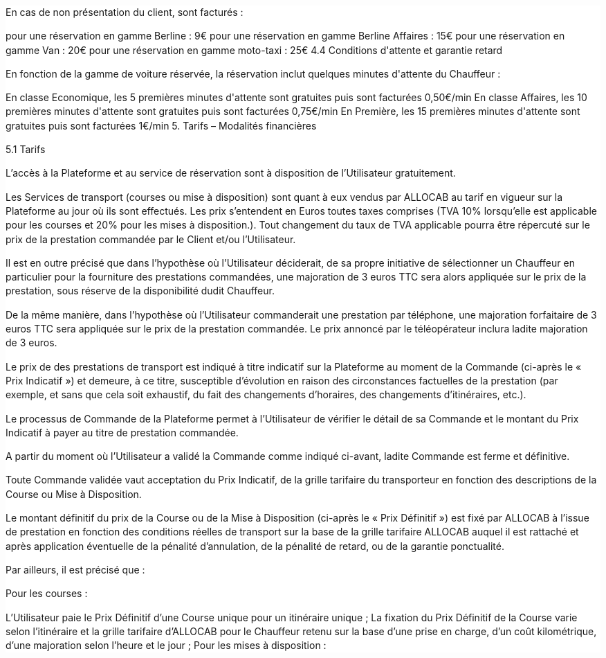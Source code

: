 En cas de non présentation du client, sont facturés :

pour une réservation en gamme Berline : 9€ pour une réservation en gamme Berline Affaires : 15€ pour une réservation en gamme Van : 20€ pour une réservation en gamme moto-taxi : 25€ 4.4 Conditions d'attente et garantie retard

En fonction de la gamme de voiture réservée, la réservation inclut quelques minutes d'attente du Chauffeur :

En classe Economique, les 5 premières minutes d'attente sont gratuites puis sont facturées 0,50€/min En classe Affaires, les 10 premières minutes d'attente sont gratuites puis sont facturées 0,75€/min En Première, les 15 premières minutes d'attente sont gratuites puis sont facturées 1€/min 5. Tarifs – Modalités financières

5.1 Tarifs

L’accès à la Plateforme et au service de réservation sont à disposition de l’Utilisateur gratuitement.

Les Services de transport (courses ou mise à disposition) sont quant à eux vendus par ALLOCAB au tarif en vigueur sur la Plateforme au jour où ils sont effectués. Les prix s’entendent en Euros toutes taxes comprises (TVA 10% lorsqu’elle est applicable pour les courses et 20% pour les mises à disposition.). Tout changement du taux de TVA applicable pourra être répercuté sur le prix de la prestation commandée par le Client et/ou l’Utilisateur.

Il est en outre précisé que dans l’hypothèse où l’Utilisateur déciderait, de sa propre initiative de sélectionner un Chauffeur en particulier pour la fourniture des prestations commandées, une majoration de 3 euros TTC sera alors appliquée sur le prix de la prestation, sous réserve de la disponibilité dudit Chauffeur.

De la même manière, dans l’hypothèse où l’Utilisateur commanderait une prestation par téléphone, une majoration forfaitaire de 3 euros TTC sera appliquée sur le prix de la prestation commandée. Le prix annoncé par le téléopérateur inclura ladite majoration de 3 euros.

Le prix de des prestations de transport est indiqué à titre indicatif sur la Plateforme au moment de la Commande (ci-après le « Prix Indicatif ») et demeure, à ce titre, susceptible d’évolution en raison des circonstances factuelles de la prestation (par exemple, et sans que cela soit exhaustif, du fait des changements d’horaires, des changements d’itinéraires, etc.).

Le processus de Commande de la Plateforme permet à l’Utilisateur de vérifier le détail de sa Commande et le montant du Prix Indicatif à payer au titre de prestation commandée.

A partir du moment où l’Utilisateur a validé la Commande comme indiqué ci-avant, ladite Commande est ferme et définitive.

Toute Commande validée vaut acceptation du Prix Indicatif, de la grille tarifaire du transporteur en fonction des descriptions de la Course ou Mise à Disposition.

Le montant définitif du prix de la Course ou de la Mise à Disposition (ci-après le « Prix Définitif ») est fixé par ALLOCAB à l’issue de prestation en fonction des conditions réelles de transport sur la base de la grille tarifaire ALLOCAB auquel il est rattaché et après application éventuelle de la pénalité d’annulation, de la pénalité de retard, ou de la garantie ponctualité.

Par ailleurs, il est précisé que :

Pour les courses :

L’Utilisateur paie le Prix Définitif d’une Course unique pour un itinéraire unique ; La fixation du Prix Définitif de la Course varie selon l’itinéraire et la grille tarifaire d’ALLOCAB pour le Chauffeur retenu sur la base d’une prise en charge, d’un coût kilométrique, d’une majoration selon l’heure et le jour ; Pour les mises à disposition :
